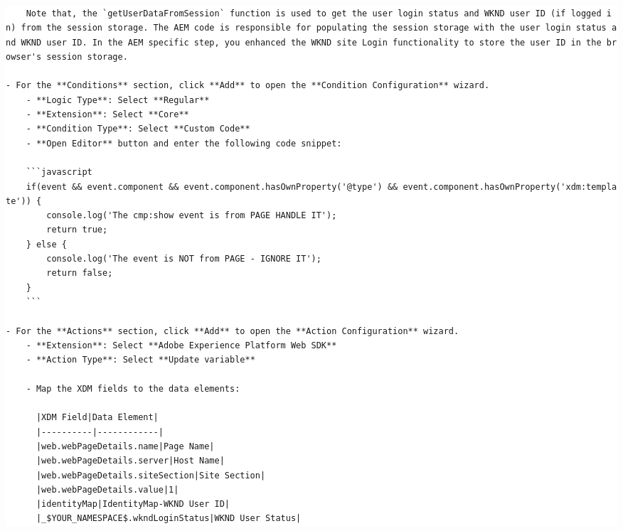         Note that, the `getUserDataFromSession` function is used to get the user login status and WKND user ID (if logged in) from the session storage. The AEM code is responsible for populating the session storage with the user login status and WKND user ID. In the AEM specific step, you enhanced the WKND site Login functionality to store the user ID in the browser's session storage.

    - For the **Conditions** section, click **Add** to open the **Condition Configuration** wizard.
        - **Logic Type**: Select **Regular**
        - **Extension**: Select **Core**
        - **Condition Type**: Select **Custom Code**
        - **Open Editor** button and enter the following code snippet:

        ```javascript
        if(event && event.component && event.component.hasOwnProperty('@type') && event.component.hasOwnProperty('xdm:template')) {
            console.log('The cmp:show event is from PAGE HANDLE IT');
            return true;
        } else {
            console.log('The event is NOT from PAGE - IGNORE IT');
            return false;
        }
        ``` 

    - For the **Actions** section, click **Add** to open the **Action Configuration** wizard.
        - **Extension**: Select **Adobe Experience Platform Web SDK**
        - **Action Type**: Select **Update variable**

        - Map the XDM fields to the data elements:

          |XDM Field|Data Element|
          |----------|------------|
          |web.webPageDetails.name|Page Name|
          |web.webPageDetails.server|Host Name|
          |web.webPageDetails.siteSection|Site Section|
          |web.webPageDetails.value|1|
          |identityMap|IdentityMap-WKND User ID|
          |_$YOUR_NAMESPACE$.wkndLoginStatus|WKND User Status|
